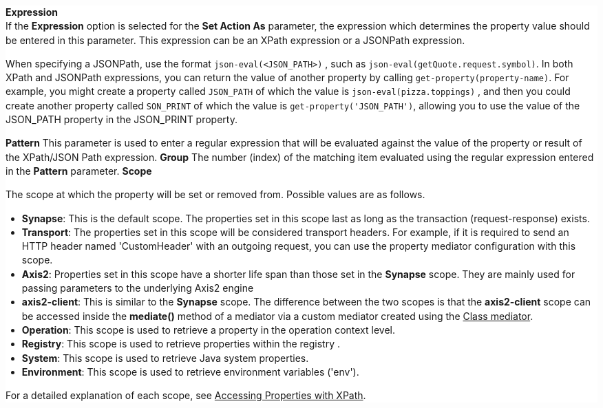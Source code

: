 <td><strong>Expression</strong></td>
<td><div class="content-wrapper">
If the <strong>Expression</strong> option is selected for the <strong>Set Action As</strong> parameter, the expression which determines the property value should be entered in this parameter. This expression can be an XPath expression or a JSONPath expression.
<p>When specifying a JSONPath, use the format <code>json-eval(&lt;JSON_PATH&gt;)</code> , such as <code>json-eval(getQuote.request.symbol)</code>. In both XPath and JSONPath expressions, you can return the value of another property by calling <code>get-property(property-name)</code>. For example, you might create a property called <code>JSON_PATH</code> of which the value is <code>json-eval(pizza.toppings)</code> , and then you could create another property called <code>SON_PRINT</code> of which the value is <code>get-property('JSON_PATH')</code>, allowing you to use the value of the JSON_PATH property in the JSON_PRINT property.</p>
</div></td>
</tr>
<tr class="odd">
<td><strong>Pattern</strong></td>
<td>This parameter is used to enter a regular expression that will be evaluated against the value of the property or result of the XPath/JSON Path expression.</td>
</tr>
<tr class="even">
<td><strong>Group</strong></td>
<td>The number (index) of the matching item evaluated using the regular expression entered in the <strong>Pattern</strong> parameter.</td>
</tr>
<tr class="odd">
<td><strong>Scope</strong></td>
<td><p>The scope at which the property will be set or removed from. Possible values are as follows.</p>
<ul>
<li><strong>Synapse</strong>: This is the default scope. The properties set in this scope last as long as the transaction (request-response) exists.</li>
<li><strong>Transport</strong>: The properties set in this scope will be considered transport headers. For example, if it is required to send an HTTP header named 'CustomHeader' with an outgoing request, you can use the property mediator configuration with this scope.</li>
<li><strong>Axis2</strong>: Properties set in this scope have a shorter life span than those set in the <strong>Synapse</strong> scope. They are mainly used for passing parameters to the underlying Axis2 engine</li>
<li><strong>axis2-client</strong>: This is similar to the <strong>Synapse</strong> scope. The difference between the two scopes is that the <strong>axis2-client</strong> scope can be accessed inside the <b>mediate()</b> method of a mediator via a custom mediator created using the <a href="../../mediators/class-Mediator">Class mediator</a>.</li>
<li><strong>Operation</strong>: This scope is used to retrieve a property in the operation context level.</li>
<li><strong>Registry</strong>: This scope is used to retrieve properties within the registry .</li>
<li><strong>System</strong>: This scope is used to retrieve Java system properties.</li>
<li><strong>Environment</strong>: This scope is used to retrieve environment variables ('env').</li>
</ul>
<p>For a detailed explanation of each scope, see <a href="{{base_path}}/reference/mediators/property-reference/accessing-properties-with-xpath">Accessing Properties with XPath</a>.</p></td>
</tr>
</tbody>
</table>
